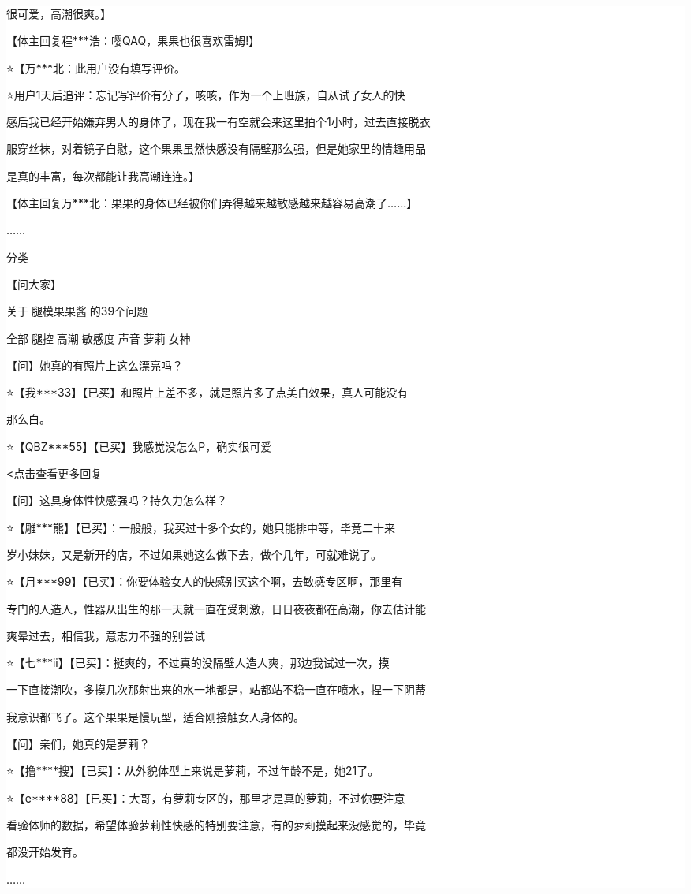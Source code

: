 很可爱，高潮很爽。】

【体主回复程***浩：嘤QAQ，果果也很喜欢雷姆!】

⭐【万***北：此用户没有填写评价。

⭐用户1天后追评：忘记写评价有分了，咳咳，作为一个上班族，自从试了女人的快

感后我已经开始嫌弃男人的身体了，现在我一有空就会来这里拍个1小时，过去直接脱衣

服穿丝袜，对着镜子自慰，这个果果虽然快感没有隔壁那么强，但是她家里的情趣用品

是真的丰富，每次都能让我高潮连连。】

【体主回复万***北：果果的身体已经被你们弄得越来越敏感越来越容易高潮了……】

……

分类

【问大家】

关于 腿模果果酱 的39个问题

全部 腿控 高潮 敏感度 声音 萝莉 女神

【问】她真的有照片上这么漂亮吗？

⭐【我***33】【已买】和照片上差不多，就是照片多了点美白效果，真人可能没有

那么白。

⭐【QBZ***55】【已买】我感觉没怎么P，确实很可爱

<点击查看更多回复

【问】这具身体性快感强吗？持久力怎么样？

⭐【雕***熊】【已买】：一般般，我买过十多个女的，她只能排中等，毕竟二十来

岁小妹妹，又是新开的店，不过如果她这么做下去，做个几年，可就难说了。

⭐【月***99】【已买】：你要体验女人的快感别买这个啊，去敏感专区啊，那里有

专门的人造人，性器从出生的那一天就一直在受刺激，日日夜夜都在高潮，你去估计能

爽晕过去，相信我，意志力不强的别尝试

⭐【七***ii】【已买】：挺爽的，不过真的没隔壁人造人爽，那边我试过一次，摸

一下直接潮吹，多摸几次那射出来的水一地都是，站都站不稳一直在喷水，捏一下阴蒂

我意识都飞了。这个果果是慢玩型，适合刚接触女人身体的。

【问】亲们，她真的是萝莉？

⭐【撸****搜】【已买】：从外貌体型上来说是萝莉，不过年龄不是，她21了。

⭐【e****88】【已买】：大哥，有萝莉专区的，那里才是真的萝莉，不过你要注意

看验体师的数据，希望体验萝莉性快感的特别要注意，有的萝莉摸起来没感觉的，毕竟

都没开始发育。

……
